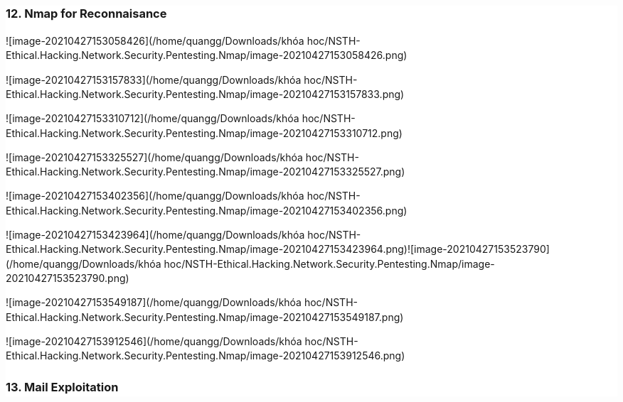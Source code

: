 

### 12. Nmap for Reconnaisance

![image-20210427153058426](/home/quangg/Downloads/khóa hoc/NSTH-Ethical.Hacking.Network.Security.Pentesting.Nmap/image-20210427153058426.png)



![image-20210427153157833](/home/quangg/Downloads/khóa hoc/NSTH-Ethical.Hacking.Network.Security.Pentesting.Nmap/image-20210427153157833.png)



![image-20210427153310712](/home/quangg/Downloads/khóa hoc/NSTH-Ethical.Hacking.Network.Security.Pentesting.Nmap/image-20210427153310712.png)

![image-20210427153325527](/home/quangg/Downloads/khóa hoc/NSTH-Ethical.Hacking.Network.Security.Pentesting.Nmap/image-20210427153325527.png)

![image-20210427153402356](/home/quangg/Downloads/khóa hoc/NSTH-Ethical.Hacking.Network.Security.Pentesting.Nmap/image-20210427153402356.png)



![image-20210427153423964](/home/quangg/Downloads/khóa hoc/NSTH-Ethical.Hacking.Network.Security.Pentesting.Nmap/image-20210427153423964.png)![image-20210427153523790](/home/quangg/Downloads/khóa hoc/NSTH-Ethical.Hacking.Network.Security.Pentesting.Nmap/image-20210427153523790.png)



![image-20210427153549187](/home/quangg/Downloads/khóa hoc/NSTH-Ethical.Hacking.Network.Security.Pentesting.Nmap/image-20210427153549187.png)

![image-20210427153912546](/home/quangg/Downloads/khóa hoc/NSTH-Ethical.Hacking.Network.Security.Pentesting.Nmap/image-20210427153912546.png)	

### 13. Mail Exploitation